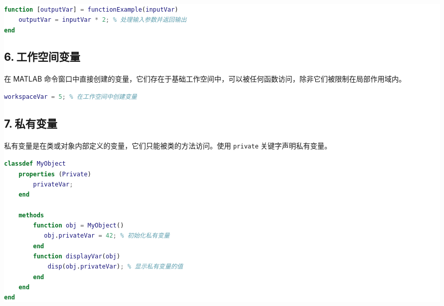    ```matlab
   function [outputVar] = functionExample(inputVar)
       outputVar = inputVar * 2; % 处理输入参数并返回输出
   end
   ```

## 6. **工作空间变量**
   在 MATLAB 命令窗口中直接创建的变量，它们存在于基础工作空间中，可以被任何函数访问，除非它们被限制在局部作用域内。

   ```matlab
   workspaceVar = 5; % 在工作空间中创建变量
   ```

## 7. **私有变量**
   私有变量是在类或对象内部定义的变量，它们只能被类的方法访问。使用 `private` 关键字声明私有变量。

   ```matlab
   classdef MyObject
       properties (Private)
           privateVar;
       end
       
       methods
           function obj = MyObject()
              obj.privateVar = 42; % 初始化私有变量
           end
           function displayVar(obj)
               disp(obj.privateVar); % 显示私有变量的值
           end
       end
   end
   ```


